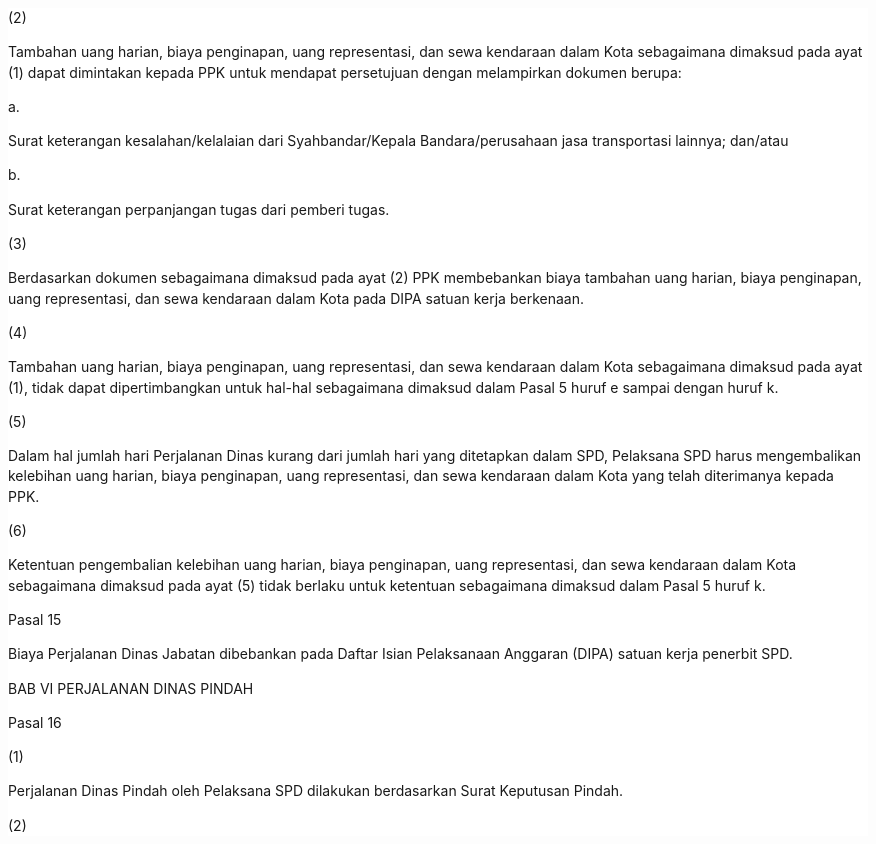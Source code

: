 
(2)

Tambahan uang harian, biaya penginapan, uang representasi, dan sewa kendaraan dalam Kota sebagaimana dimaksud pada ayat (1) dapat dimintakan kepada PPK untuk mendapat persetujuan dengan melampirkan dokumen berupa:


a.

Surat keterangan kesalahan/kelalaian dari Syahbandar/Kepala Bandara/perusahaan jasa transportasi lainnya; dan/atau


b.

Surat keterangan perpanjangan tugas dari pemberi tugas.


(3)

Berdasarkan dokumen sebagaimana dimaksud pada ayat (2) PPK membebankan biaya tambahan uang harian, biaya penginapan, uang representasi, dan sewa kendaraan dalam Kota pada DIPA satuan kerja berkenaan.


(4)

Tambahan uang harian, biaya penginapan, uang representasi, dan sewa kendaraan dalam Kota sebagaimana dimaksud pada ayat (1), tidak dapat dipertimbangkan untuk hal-hal sebagaimana dimaksud dalam Pasal 5 huruf e sampai dengan huruf k.


(5)

Dalam hal jumlah hari Perjalanan Dinas kurang dari jumlah hari yang ditetapkan dalam SPD, Pelaksana SPD harus mengembalikan kelebihan uang harian, biaya penginapan, uang representasi, dan sewa kendaraan dalam Kota yang telah diterimanya kepada PPK.


(6)

Ketentuan pengembalian kelebihan uang harian, biaya penginapan, uang representasi, dan sewa kendaraan dalam Kota sebagaimana dimaksud pada ayat (5) tidak berlaku untuk ketentuan sebagaimana dimaksud dalam Pasal 5 huruf k.


Pasal 15


Biaya Perjalanan Dinas Jabatan dibebankan pada Daftar Isian Pelaksanaan Anggaran (DIPA) satuan kerja penerbit SPD.


BAB VI
PERJALANAN DINAS PINDAH


Pasal 16


(1)

Perjalanan Dinas Pindah oleh Pelaksana SPD dilakukan berdasarkan Surat Keputusan Pindah.


(2)
